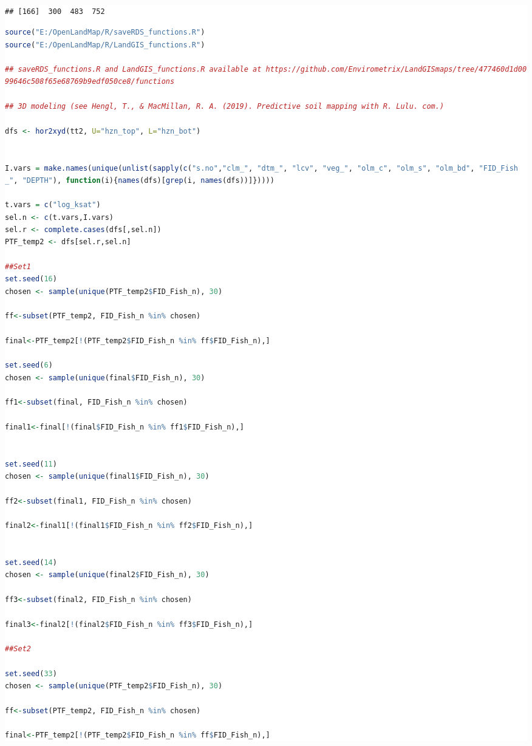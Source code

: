     ## [166]  300  483  752

``` r
source("E:/OpenLandMap/R/saveRDS_functions.R")
source("E:/OpenLandMap/R/LandGIS_functions.R")

## saveRDS_functions.R and LandGIS_functions.R available at https://github.com/Envirometrix/LandGISmaps/tree/477460d1d0099646c508f65e68769b9edf050ce8/functions

## 3D modeling (see Hengl, T., & MacMillan, R. A. (2019). Predictive soil mapping with R. Lulu. com.)

dfs <- hor2xyd(tt2, U="hzn_top", L="hzn_bot")


I.vars = make.names(unique(unlist(sapply(c("s.no","clm_", "dtm_", "lcv", "veg_", "olm_c", "olm_s", "olm_bd", "FID_Fish_", "DEPTH"), function(i){names(dfs)[grep(i, names(dfs))]}))))

t.vars = c("log_ksat")
sel.n <- c(t.vars,I.vars)
sel.r <- complete.cases(dfs[,sel.n])
PTF_temp2 <- dfs[sel.r,sel.n]

##Set1
set.seed(16)
chosen <- sample(unique(PTF_temp2$FID_Fish_n), 30)

ff<-subset(PTF_temp2, FID_Fish_n %in% chosen)

final<-PTF_temp2[!(PTF_temp2$FID_Fish_n %in% ff$FID_Fish_n),]

set.seed(6)
chosen <- sample(unique(final$FID_Fish_n), 30)

ff1<-subset(final, FID_Fish_n %in% chosen)

final1<-final[!(final$FID_Fish_n %in% ff1$FID_Fish_n),]


set.seed(11)
chosen <- sample(unique(final1$FID_Fish_n), 30)

ff2<-subset(final1, FID_Fish_n %in% chosen)

final2<-final1[!(final1$FID_Fish_n %in% ff2$FID_Fish_n),]


set.seed(14)
chosen <- sample(unique(final2$FID_Fish_n), 30)

ff3<-subset(final2, FID_Fish_n %in% chosen)

final3<-final2[!(final2$FID_Fish_n %in% ff3$FID_Fish_n),]

##Set2

set.seed(33)
chosen <- sample(unique(PTF_temp2$FID_Fish_n), 30)

ff<-subset(PTF_temp2, FID_Fish_n %in% chosen)

final<-PTF_temp2[!(PTF_temp2$FID_Fish_n %in% ff$FID_Fish_n),]

```
